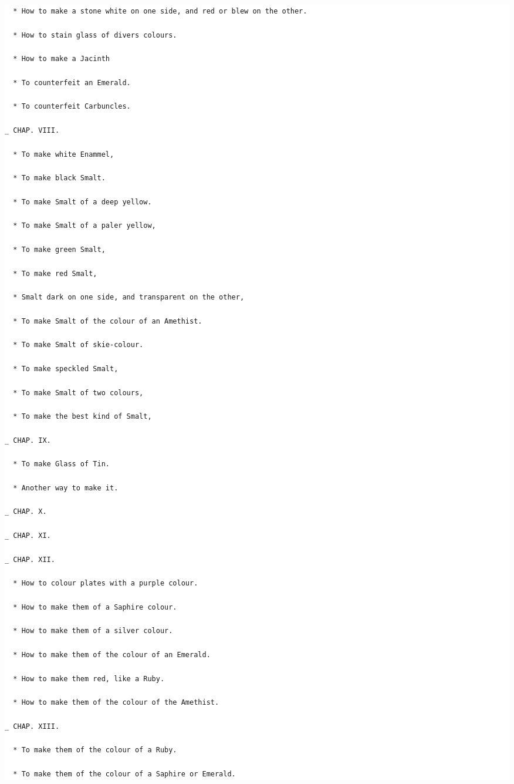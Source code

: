       * How to make a stone white on one side, and red or blew on the other.

      * How to stain glass of divers colours.

      * How to make a Jacinth

      * To counterfeit an Emerald.

      * To counterfeit Carbuncles.

    _ CHAP. VIII.

      * To make white Enammel,

      * To make black Smalt.

      * To make Smalt of a deep yellow.

      * To make Smalt of a paler yellow,

      * To make green Smalt,

      * To make red Smalt,

      * Smalt dark on one side, and transparent on the other,

      * To make Smalt of the colour of an Amethist.

      * To make Smalt of skie-colour.

      * To make speckled Smalt,

      * To make Smalt of two colours,

      * To make the best kind of Smalt,

    _ CHAP. IX.

      * To make Glass of Tin.

      * Another way to make it.

    _ CHAP. X.

    _ CHAP. XI.

    _ CHAP. XII.

      * How to colour plates with a purple colour.

      * How to make them of a Saphire colour.

      * How to make them of a silver colour.

      * How to make them of the colour of an Emerald.

      * How to make them red, like a Ruby.

      * How to make them of the colour of the Amethist.

    _ CHAP. XIII.

      * To make them of the colour of a Ruby.

      * To make them of the colour of a Saphire or Emerald.

